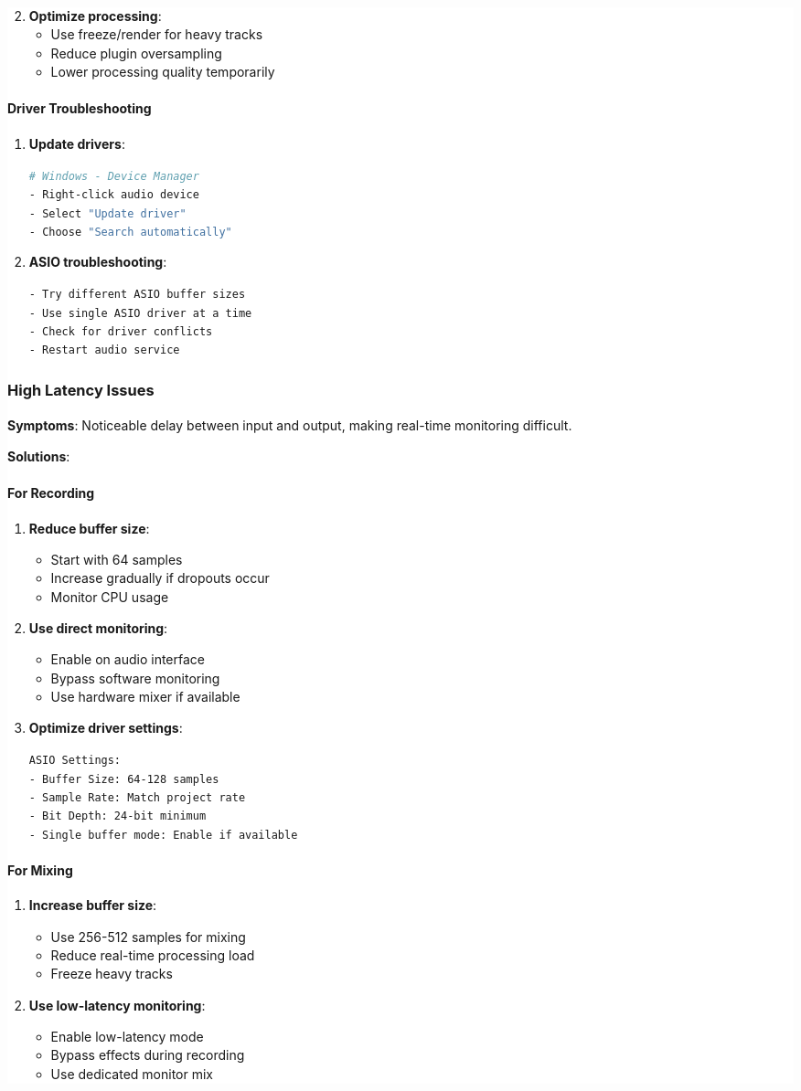 2. **Optimize processing**:
   - Use freeze/render for heavy tracks
   - Reduce plugin oversampling
   - Lower processing quality temporarily

#### Driver Troubleshooting
1. **Update drivers**:
   ```bash
   # Windows - Device Manager
   - Right-click audio device
   - Select "Update driver"
   - Choose "Search automatically"
   ```

2. **ASIO troubleshooting**:
   ```
   - Try different ASIO buffer sizes
   - Use single ASIO driver at a time
   - Check for driver conflicts
   - Restart audio service
   ```

### High Latency Issues

**Symptoms**: Noticeable delay between input and output, making real-time monitoring difficult.

**Solutions**:

#### For Recording
1. **Reduce buffer size**:
   - Start with 64 samples
   - Increase gradually if dropouts occur
   - Monitor CPU usage

2. **Use direct monitoring**:
   - Enable on audio interface
   - Bypass software monitoring
   - Use hardware mixer if available

3. **Optimize driver settings**:
   ```
   ASIO Settings:
   - Buffer Size: 64-128 samples
   - Sample Rate: Match project rate
   - Bit Depth: 24-bit minimum
   - Single buffer mode: Enable if available
   ```

#### For Mixing
1. **Increase buffer size**:
   - Use 256-512 samples for mixing
   - Reduce real-time processing load
   - Freeze heavy tracks

2. **Use low-latency monitoring**:
   - Enable low-latency mode
   - Bypass effects during recording
   - Use dedicated monitor mix
